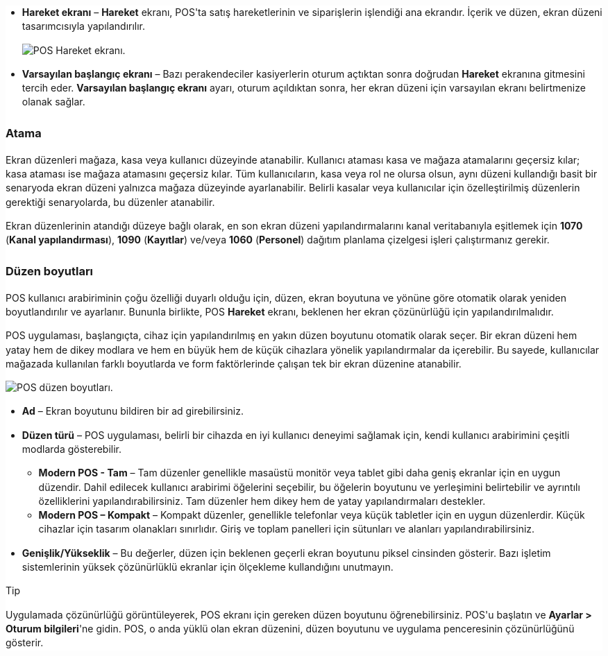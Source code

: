 - **Hareket ekranı** – **Hareket** ekranı, POS'ta satış hareketlerinin ve siparişlerin işlendiği ana ekrandır. İçerik ve düzen, ekran düzeni tasarımcısıyla yapılandırılır.

    ![POS Hareket ekranı.](../commerce/media/POS-Transaction-Screen.png)

- **Varsayılan başlangıç ekranı** – Bazı perakendeciler kasiyerlerin oturum açtıktan sonra doğrudan **Hareket** ekranına gitmesini tercih eder. **Varsayılan başlangıç ekranı** ayarı, oturum açıldıktan sonra, her ekran düzeni için varsayılan ekranı belirtmenize olanak sağlar.

### <a name="assignment"></a>Atama

Ekran düzenleri mağaza, kasa veya kullanıcı düzeyinde atanabilir. Kullanıcı ataması kasa ve mağaza atamalarını geçersiz kılar; kasa ataması ise mağaza atamasını geçersiz kılar. Tüm kullanıcıların, kasa veya rol ne olursa olsun, aynı düzeni kullandığı basit bir senaryoda ekran düzeni yalnızca mağaza düzeyinde ayarlanabilir. Belirli kasalar veya kullanıcılar için özelleştirilmiş düzenlerin gerektiği senaryolarda, bu düzenler atanabilir.

Ekran düzenlerinin atandığı düzeye bağlı olarak, en son ekran düzeni yapılandırmalarını kanal veritabanıyla eşitlemek için **1070** (**Kanal yapılandırması**), **1090** (**Kayıtlar**) ve/veya **1060** (**Personel**) dağıtım planlama çizelgesi işleri çalıştırmanız gerekir.

### <a name="layout-sizes"></a>Düzen boyutları

POS kullanıcı arabiriminin çoğu özelliği duyarlı olduğu için, düzen, ekran boyutuna ve yönüne göre otomatik olarak yeniden boyutlandırılır ve ayarlanır. Bununla birlikte, POS **Hareket** ekranı, beklenen her ekran çözünürlüğü için yapılandırılmalıdır.

POS uygulaması, başlangıçta, cihaz için yapılandırılmış en yakın düzen boyutunu otomatik olarak seçer. Bir ekran düzeni hem yatay hem de dikey modlara ve hem en büyük hem de küçük cihazlara yönelik yapılandırmalar da içerebilir. Bu sayede, kullanıcılar mağazada kullanılan farklı boyutlarda ve form faktörlerinde çalışan tek bir ekran düzenine atanabilir.

![POS düzen boyutları.](../commerce/media/POS-Screen-Layout-Sizes.png)

- **Ad** – Ekran boyutunu bildiren bir ad girebilirsiniz.
- **Düzen türü** – POS uygulaması, belirli bir cihazda en iyi kullanıcı deneyimi sağlamak için, kendi kullanıcı arabirimini çeşitli modlarda gösterebilir.

    - **Modern POS - Tam** – Tam düzenler genellikle masaüstü monitör veya tablet gibi daha geniş ekranlar için en uygun düzendir. Dahil edilecek kullanıcı arabirimi öğelerini seçebilir, bu öğelerin boyutunu ve yerleşimini belirtebilir ve ayrıntılı özelliklerini yapılandırabilirsiniz. Tam düzenler hem dikey hem de yatay yapılandırmaları destekler.
    - **Modern POS – Kompakt** – Kompakt düzenler, genellikle telefonlar veya küçük tabletler için en uygun düzenlerdir. Küçük cihazlar için tasarım olanakları sınırlıdır. Giriş ve toplam panelleri için sütunları ve alanları yapılandırabilirsiniz.

- **Genişlik/Yükseklik** – Bu değerler, düzen için beklenen geçerli ekran boyutunu piksel cinsinden gösterir. Bazı işletim sistemlerinin yüksek çözünürlüklü ekranlar için ölçekleme kullandığını unutmayın.

> [!TIP]
> Uygulamada çözünürlüğü görüntüleyerek, POS ekranı için gereken düzen boyutunu öğrenebilirsiniz. POS'u başlatın ve **Ayarlar \> Oturum bilgileri**'ne gidin. POS, o anda yüklü olan ekran düzenini, düzen boyutunu ve uygulama penceresinin çözünürlüğünü gösterir.
